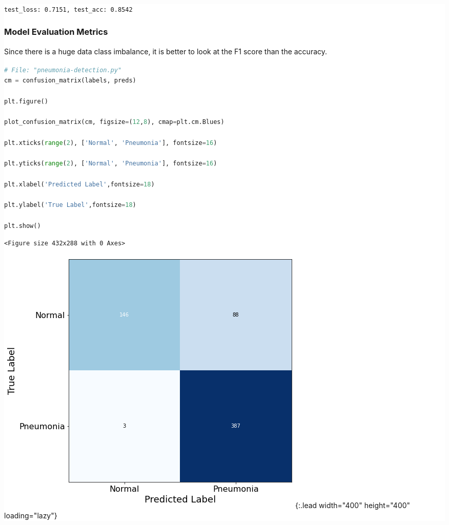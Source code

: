     test_loss: 0.7151, test_acc: 0.8542
    

### Model Evaluation Metrics

Since there is a huge data class imbalance, it is better to look at the F1 score than the accuracy.


```python
# File: "pneumonia-detection.py"
cm = confusion_matrix(labels, preds)

plt.figure()

plot_confusion_matrix(cm, figsize=(12,8), cmap=plt.cm.Blues)

plt.xticks(range(2), ['Normal', 'Pneumonia'], fontsize=16)

plt.yticks(range(2), ['Normal', 'Pneumonia'], fontsize=16)

plt.xlabel('Predicted Label',fontsize=18)

plt.ylabel('True Label',fontsize=18)

plt.show()
```


    <Figure size 432x288 with 0 Axes>
    
 ![jpg](../../assets/img/project/2020-12-25-pneumonia-detection-with-resnet/3.jpg){:.lead width="400" height="400" loading="lazy"}    
    